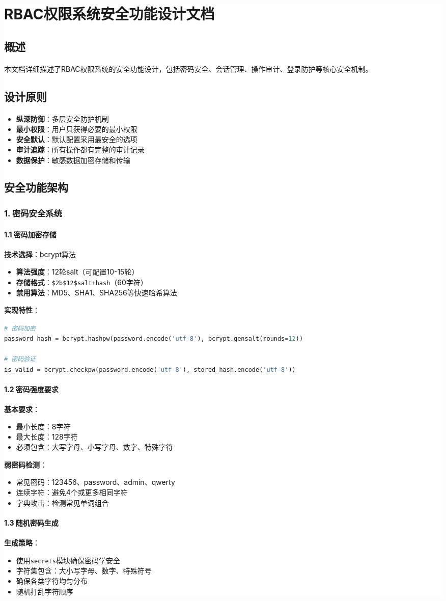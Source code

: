 # RBAC权限系统安全功能设计文档

## 概述
本文档详细描述了RBAC权限系统的安全功能设计，包括密码安全、会话管理、操作审计、登录防护等核心安全机制。

## 设计原则
- **纵深防御**：多层安全防护机制
- **最小权限**：用户只获得必要的最小权限
- **安全默认**：默认配置采用最安全的选项
- **审计追踪**：所有操作都有完整的审计记录
- **数据保护**：敏感数据加密存储和传输

## 安全功能架构

### 1. 密码安全系统

#### 1.1 密码加密存储
**技术选择**：bcrypt算法
- **算法强度**：12轮salt（可配置10-15轮）
- **存储格式**：`$2b$12$salt+hash`（60字符）
- **禁用算法**：MD5、SHA1、SHA256等快速哈希算法

**实现特性**：
```python
# 密码加密
password_hash = bcrypt.hashpw(password.encode('utf-8'), bcrypt.gensalt(rounds=12))

# 密码验证
is_valid = bcrypt.checkpw(password.encode('utf-8'), stored_hash.encode('utf-8'))
```

#### 1.2 密码强度要求
**基本要求**：
- 最小长度：8字符
- 最大长度：128字符
- 必须包含：大写字母、小写字母、数字、特殊字符

**弱密码检测**：
- 常见密码：123456、password、admin、qwerty
- 连续字符：避免4个或更多相同字符
- 字典攻击：检测常见单词组合

#### 1.3 随机密码生成
**生成策略**：
- 使用`secrets`模块确保密码学安全
- 字符集包含：大小写字母、数字、特殊符号
- 确保各类字符均匀分布
- 随机打乱字符顺序
